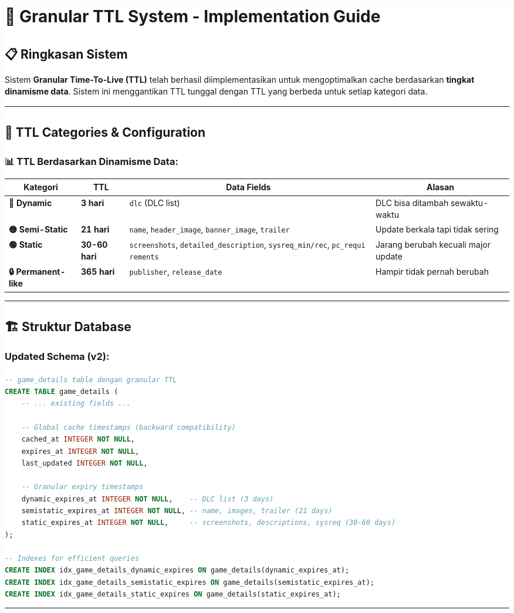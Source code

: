 # 🎯 Granular TTL System - Implementation Guide

## 📋 **Ringkasan Sistem**

Sistem **Granular Time-To-Live (TTL)** telah berhasil diimplementasikan untuk mengoptimalkan cache berdasarkan **tingkat dinamisme data**. Sistem ini menggantikan TTL tunggal dengan TTL yang berbeda untuk setiap kategori data.

---

## 🔄 **TTL Categories & Configuration**

### **📊 TTL Berdasarkan Dinamisme Data:**

| **Kategori** | **TTL** | **Data Fields** | **Alasan** |
|-------------|---------|-----------------|------------|
| **🔴 Dynamic** | **3 hari** | `dlc` (DLC list) | DLC bisa ditambah sewaktu-waktu |
| **🟡 Semi-Static** | **21 hari** | `name`, `header_image`, `banner_image`, `trailer` | Update berkala tapi tidak sering |
| **🟢 Static** | **30-60 hari** | `screenshots`, `detailed_description`, `sysreq_min/rec`, `pc_requirements` | Jarang berubah kecuali major update |
| **🔒 Permanent-like** | **365 hari** | `publisher`, `release_date` | Hampir tidak pernah berubah |

---

## 🏗️ **Struktur Database**

### **Updated Schema (v2):**
```sql
-- game_details table dengan granular TTL
CREATE TABLE game_details (
    -- ... existing fields ...
    
    -- Global cache timestamps (backward compatibility)
    cached_at INTEGER NOT NULL,
    expires_at INTEGER NOT NULL,
    last_updated INTEGER NOT NULL,
    
    -- Granular expiry timestamps
    dynamic_expires_at INTEGER NOT NULL,    -- DLC list (3 days)
    semistatic_expires_at INTEGER NOT NULL, -- name, images, trailer (21 days)
    static_expires_at INTEGER NOT NULL,     -- screenshots, descriptions, sysreq (30-60 days)
);

-- Indexes for efficient queries
CREATE INDEX idx_game_details_dynamic_expires ON game_details(dynamic_expires_at);
CREATE INDEX idx_game_details_semistatic_expires ON game_details(semistatic_expires_at);
CREATE INDEX idx_game_details_static_expires ON game_details(static_expires_at);
```

---